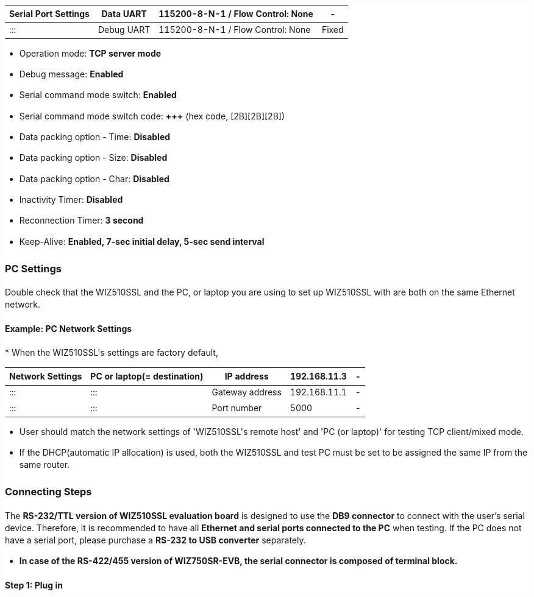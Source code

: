 | Serial Port Settings | Data UART  | 115200-8-N-1 / Flow Control: None | \-    |
| -------------------- | ---------- | --------------------------------- | ----- |
| :::                  | Debug UART | 115200-8-N-1 / Flow Control: None | Fixed |

  - Operation mode: **TCP server mode**
  - Debug message: **Enabled**
  - Serial command mode switch: **Enabled**
  - Serial command mode switch code: **+++** (hex code, \[2B\]\[2B\]\[2B\])

  - Data packing option - Time: **Disabled**
  - Data packing option - Size: **Disabled**
  - Data packing option - Char: **Disabled**

  - Inactivity Timer: **Disabled**
  - Reconnection Timer: **3 second**
  - Keep-Alive: **Enabled, 7-sec initial delay, 5-sec send interval**



### PC Settings

Double check that the WIZ510SSL and the PC, or laptop you are using to set up WIZ510SSL with are both on the same Ethernet network.



#### Example: PC Network Settings

\* When the WIZ510SSL's settings are factory default,

| Network Settings | PC or laptop(= destination) | IP address      | 192.168.11.3 | \- |
| ---------------- | --------------------------- | --------------- | ------------ | -- |
| :::              | :::                         | Gateway address | 192.168.11.1 | \- |
| :::              | :::                         | Port number     | 5000         | \- |

  - User should match the network settings of 'WIZ510SSL's remote host' and 'PC (or laptop)' for testing TCP client/mixed mode.

  - If the DHCP(automatic IP allocation) is used, both the WIZ510SSL and test PC must be set to be assigned the same IP from the same router.



### Connecting Steps

The **RS-232/TTL version of WIZ510SSL evaluation board** is designed to use the **DB9 connector** to connect with the user’s serial device. Therefore, it is recommended to have all **Ethernet and serial ports connected to the PC** when testing. If the PC does not have a serial port, please purchase a **RS-232 to USB converter** separately.

  - **In case of the RS-422/455 version of WIZ750SR-EVB, the serial connector is composed of terminal block.**



#### Step 1: Plug in

